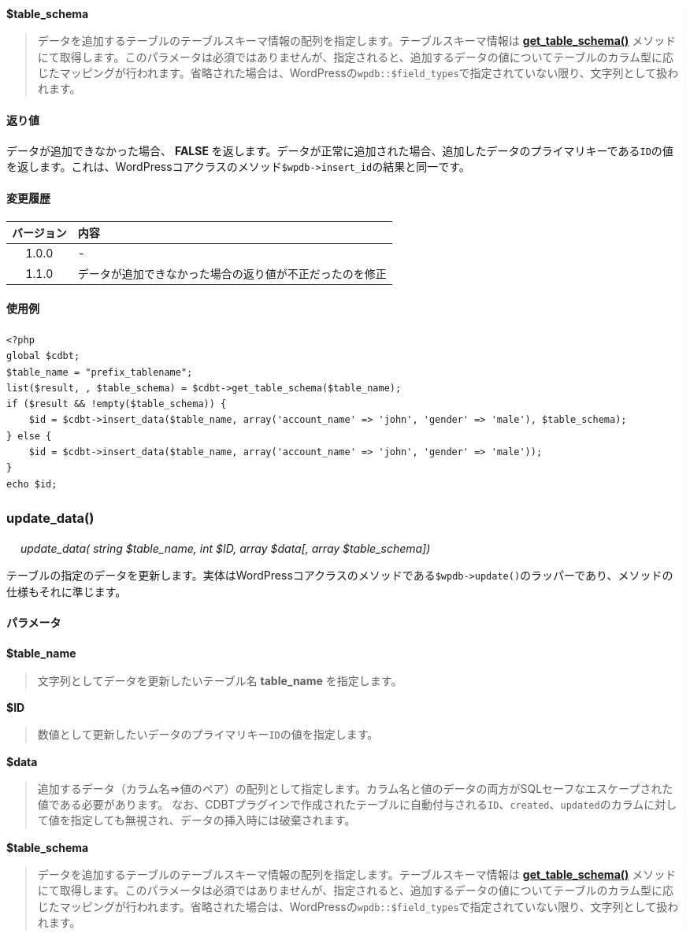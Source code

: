 **$table_schema**
> データを追加するテーブルのテーブルスキーマ情報の配列を指定します。テーブルスキーマ情報は **[get_table_schema()](./#method-get_table_schema)** メソッドにて取得します。このパラメータは必須ではありませんが、指定されると、追加するデータの値についてテーブルのカラム型に応じたマッピングが行われます。省略された場合は、WordPressの`wpdb::$field_types`で指定されていない限り、文字列として扱われます。

#### <i class="fa fa-asterisk"></i> 返り値
データが追加できなかった場合、 **FALSE** を返します。データが正常に追加された場合、追加したデータのプライマリキーである`ID`の値を返します。これは、WordPressコアクラスのメソッド`$wpdb->insert_id`の結果と同一です。

#### <i class="fa fa-code-fork"></i> 変更履歴
| バージョン | 内容 |
|:--------:|:-----|
| 1.0.0 | - |
| 1.1.0 | データが追加できなかった場合の返り値が不正だったのを修正 |

#### <i class="fa fa-code"></i> 使用例
```
<?php
global $cdbt;
$table_name = "prefix_tablename";
list($result, , $table_schema) = $cdbt->get_table_schema($table_name);
if ($result && !empty($table_schema)) {
	$id = $cdbt->insert_data($table_name, array('account_name' => 'john', 'gender' => 'male'), $table_schema);
} else {
	$id = $cdbt->insert_data($table_name, array('account_name' => 'john', 'gender' => 'male'));
}
echo $id;
```

<a id="method-update_data" name="method-update_data"></a>
### <i class="fa fa-code blue"></i> update_data()
　 _update_data( string $table_name, int $ID, array $data[, array $table_schema])_

テーブルの指定のデータを更新します。実体はWordPressコアクラスのメソッドである`$wpdb->update()`のラッパーであり、メソッドの仕様もそれに準じます。

#### <i class="fa fa-asterisk"></i> パラメータ
**$table_name**
> 文字列としてデータを更新したいテーブル名 **table_name** を指定します。

**$ID**
> 数値として更新したいデータのプライマリキー`ID`の値を指定します。

**$data**
> 追加するデータ（カラム名=>値のペア）の配列として指定します。カラム名と値のデータの両方がSQLセーフなエスケープされた値である必要があります。
> なお、CDBTプラグインで作成されたテーブルに自動付与される`ID`、`created`、`updated`のカラムに対して値を指定しても無視され、データの挿入時には破棄されます。

**$table_schema**
> データを追加するテーブルのテーブルスキーマ情報の配列を指定します。テーブルスキーマ情報は **[get_table_schema()](./#method-get_table_schema)** メソッドにて取得します。このパラメータは必須ではありませんが、指定されると、追加するデータの値についてテーブルのカラム型に応じたマッピングが行われます。省略された場合は、WordPressの`wpdb::$field_types`で指定されていない限り、文字列として扱われます。


[^1]: 現在のところ、返り値となるSQL文はデータベースオプション部が未完となり、そのまま`create_table()`メソッドにSQLを与えてもエラーになります。このメソッドを使ってテーブルを作成する場合は使用例を参照してください。
